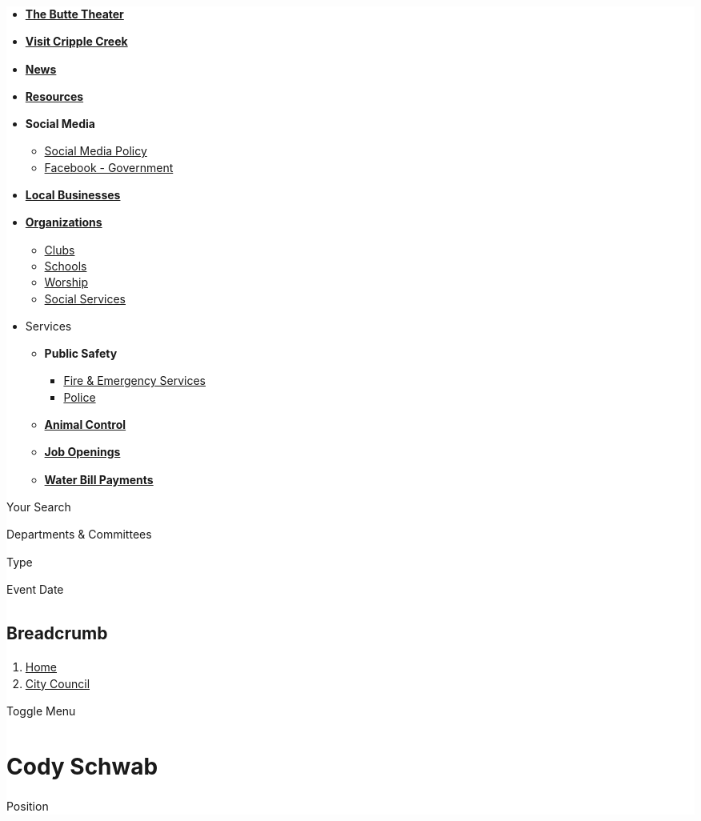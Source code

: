   - [**The Butte Theater**](https://www.cityofcripplecreek.com/butte-theater)
  - [**Visit Cripple Creek**](https://www.cityofcripplecreek.com/Visit-Cripple-Creek)
  
  
  
  - [**News**](https://www.cityofcripplecreek.com/news)
  - [**Resources**](https://www.cityofcripplecreek.com/resources)
  
  
  
  - **Social Media**
    
    - [Social Media Policy](https://www.cityofcripplecreek.com/government/page/social-media-policy)
    - [Facebook - Government](https://www.facebook.com/profile.php?id=61573113458306 "(opens in a new window)")
  
  
  
  - [**Local Businesses**](https://www.cityofcripplecreek.com/businesses)
  - [**Organizations**](https://www.cityofcripplecreek.com/organizations)
    
    - [Clubs](https://www.cityofcripplecreek.com/node/61)
    - [Schools](https://www.cityofcripplecreek.com/node/76)
    - [Worship](https://www.cityofcripplecreek.com/node/66)
    - [Social Services](https://www.cityofcripplecreek.com/node/81)
- Services
  
  - **Public Safety**
    
    - [Fire &amp; Emergency Services](https://www.cityofcripplecreek.com/fire-emergency-services)
    - [Police](https://www.cityofcripplecreek.com/Police)
  - [**Animal Control**](https://www.cityofcripplecreek.com/animal-control-shelter)
  
  
  
  - [**Job Openings**](https://www.cityofcripplecreek.com/human-resources/page/job-openings)
  
  
  
  - [**Water Bill Payments**](https://www.cityofcripplecreek.com/home-page/page/pay-your-water-bill-online)
  
  

Your Search

Departments &amp; Committees

Type

Event Date

## Breadcrumb

1. [Home](https://www.cityofcripplecreek.com)
2. [City Council](https://www.cityofcripplecreek.com/city-council)

Toggle Menu

# Cody Schwab

Position
